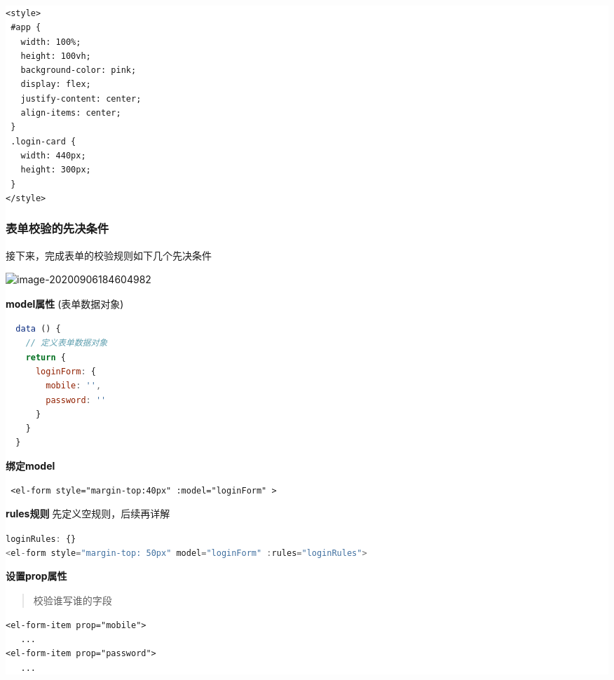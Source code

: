 ```vue
<style>
 #app {
   width: 100%;
   height: 100vh;
   background-color: pink;
   display: flex;
   justify-content: center;
   align-items: center;
 }
 .login-card {
   width: 440px;
   height: 300px;
 }
</style>

```

### 表单校验的先决条件

接下来，完成表单的校验规则如下几个先决条件

![image-20200906184604982](assets/image-20200906184604982.png)

**model属性** (表单数据对象)

```js
  data () {
    // 定义表单数据对象
    return {
      loginForm: {
        mobile: '',
        password: ''
      }
    }
  }
```

**绑定model**

```vue
 <el-form style="margin-top:40px" :model="loginForm" >
```

**rules规则**  先定义空规则，后续再详解

```js
loginRules: {}
<el-form style="margin-top: 50px" model="loginForm" :rules="loginRules">
```

**设置prop属性**

> 校验谁写谁的字段

```vue
<el-form-item prop="mobile">
   ...
<el-form-item prop="password">
   ...
```
